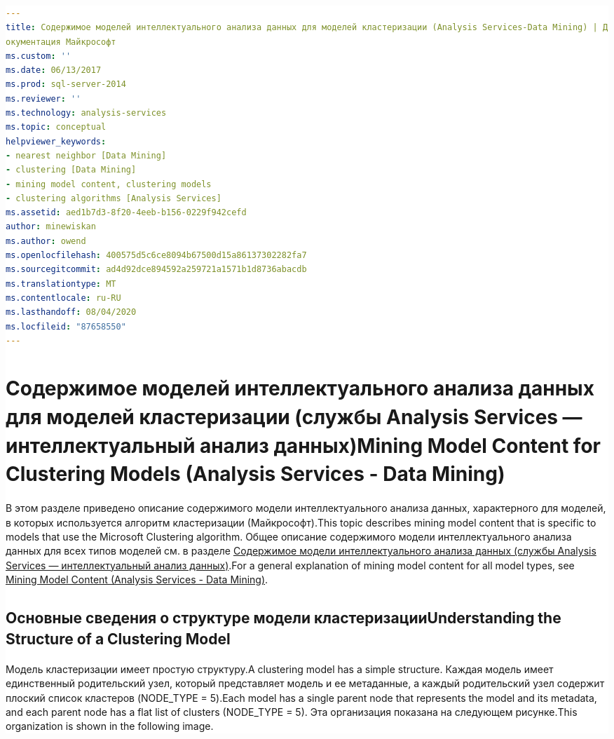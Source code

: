 ```yaml
---
title: Содержимое моделей интеллектуального анализа данных для моделей кластеризации (Analysis Services-Data Mining) | Документация Майкрософт
ms.custom: ''
ms.date: 06/13/2017
ms.prod: sql-server-2014
ms.reviewer: ''
ms.technology: analysis-services
ms.topic: conceptual
helpviewer_keywords:
- nearest neighbor [Data Mining]
- clustering [Data Mining]
- mining model content, clustering models
- clustering algorithms [Analysis Services]
ms.assetid: aed1b7d3-8f20-4eeb-b156-0229f942cefd
author: minewiskan
ms.author: owend
ms.openlocfilehash: 400575d5c6ce8094b67500d15a86137302282fa7
ms.sourcegitcommit: ad4d92dce894592a259721a1571b1d8736abacdb
ms.translationtype: MT
ms.contentlocale: ru-RU
ms.lasthandoff: 08/04/2020
ms.locfileid: "87658550"
---
```

# <a name="mining-model-content-for-clustering-models-analysis-services---data-mining"></a><span data-ttu-id="8a953-102">Содержимое моделей интеллектуального анализа данных для моделей кластеризации (службы Analysis Services — интеллектуальный анализ данных)</span><span class="sxs-lookup"><span data-stu-id="8a953-102">Mining Model Content for Clustering Models (Analysis Services - Data Mining)</span></span>
  <span data-ttu-id="8a953-103">В этом разделе приведено описание содержимого модели интеллектуального анализа данных, характерного для моделей, в которых используется алгоритм кластеризации (Майкрософт).</span><span class="sxs-lookup"><span data-stu-id="8a953-103">This topic describes mining model content that is specific to models that use the Microsoft Clustering algorithm.</span></span> <span data-ttu-id="8a953-104">Общее описание содержимого модели интеллектуального анализа данных для всех типов моделей см. в разделе [Содержимое модели интеллектуального анализа данных (службы Analysis Services — интеллектуальный анализ данных)](mining-model-content-analysis-services-data-mining.md).</span><span class="sxs-lookup"><span data-stu-id="8a953-104">For a general explanation of mining model content for all model types, see [Mining Model Content &#40;Analysis Services - Data Mining&#41;](mining-model-content-analysis-services-data-mining.md).</span></span>  
  
## <a name="understanding-the-structure-of-a-clustering-model"></a><span data-ttu-id="8a953-105">Основные сведения о структуре модели кластеризации</span><span class="sxs-lookup"><span data-stu-id="8a953-105">Understanding the Structure of a Clustering Model</span></span>  
 <span data-ttu-id="8a953-106">Модель кластеризации имеет простую структуру.</span><span class="sxs-lookup"><span data-stu-id="8a953-106">A clustering model has a simple structure.</span></span> <span data-ttu-id="8a953-107">Каждая модель имеет единственный родительский узел, который представляет модель и ее метаданные, а каждый родительский узел содержит плоский список кластеров (NODE_TYPE = 5).</span><span class="sxs-lookup"><span data-stu-id="8a953-107">Each model has a single parent node that represents the model and its metadata, and each parent node has a flat list of clusters (NODE_TYPE = 5).</span></span> <span data-ttu-id="8a953-108">Эта организация показана на следующем рисунке.</span><span class="sxs-lookup"><span data-stu-id="8a953-108">This organization is shown in the following image.</span></span>  
  